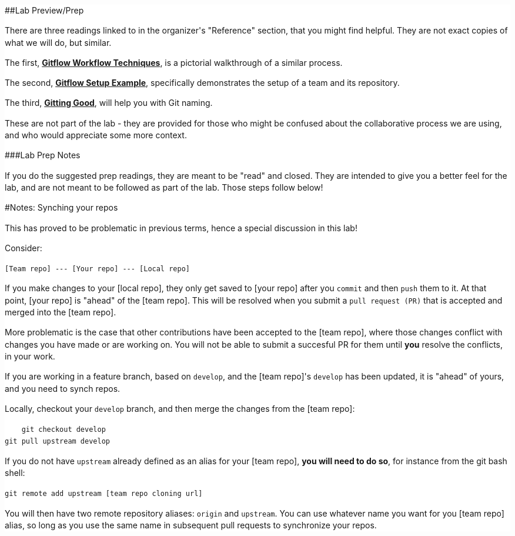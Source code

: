 ##Lab Preview/Prep

There are three readings linked to in the organizer's "Reference" section, 
that you might find helpful. They are not exact copies of what we will do, but
similar.

The first, **[Gitflow Workflow Techniques](/show/lesson/dev02)**, 
is a pictorial walkthrough of a similar process. 

The second, **[Gitflow Setup Example](/show/lesson/dev02)**, 
specifically demonstrates the setup of a team and its repository.

The third, **[Gitting Good](/display/lesson/dev04)**, will help you with Git naming.

These are not part of the lab - they are provided for those who might be confused
about the collaborative process we are using, and who would appreciate
some more context.

###Lab Prep Notes

If you do the suggested prep readings, they are meant to be "read" and closed. They are intended
to give you a better feel for the lab, and are not meant to be
followed as part of the lab. Those steps follow below!

#Notes: Synching your repos 

This has proved to be problematic in previous terms, hence a special
discussion in this lab!

Consider:

	[Team repo] --- [Your repo] --- [Local repo]

If you make changes to your [local repo], they only get saved to [your repo] after you `commit` 
and then `push` them to it. At that point, [your repo] is "ahead" of the [team repo].
This will be resolved when you submit a `pull request (PR)` that is accepted and merged
into the [team repo].

More problematic is the case that other contributions have been accepted to the
[team repo], where those changes conflict with changes you have made or are working on.
You will not be able to submit a succesful PR for them until **you** resolve the
conflicts, in your work.

If you are working in a feature branch, based on `develop`, and the [team repo]'s
`develop` has been updated, it is "ahead" of yours, and you need to synch repos.

Locally, checkout your `develop` branch, and then merge the changes from
the [team repo]:

        git checkout develop
	git pull upstream develop

If you do not have `upstream` already defined as an alias for your [team repo], 
**you will
need to do so**, for instance from the git bash shell:

	git remote add upstream [team repo cloning url]

You will then have two remote repository aliases: `origin` and `upstream`.
You can use whatever name you want for you [team repo] alias, so long as you use the 
same name in subsequent pull requests to synchronize your repos.
